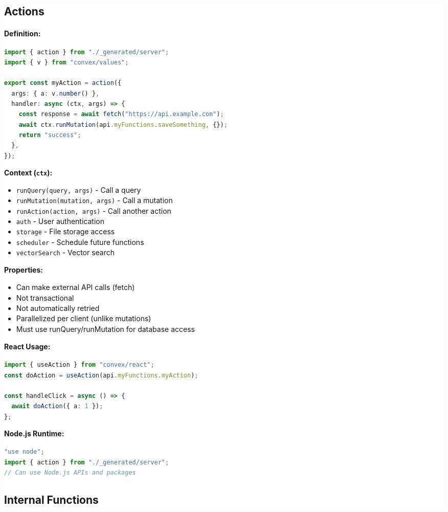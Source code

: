 ## Actions

**Definition:**

```typescript
import { action } from "./_generated/server";
import { v } from "convex/values";

export const myAction = action({
  args: { a: v.number() },
  handler: async (ctx, args) => {
    const response = await fetch("https://api.example.com");
    await ctx.runMutation(api.myFunctions.saveSomething, {});
    return "success";
  },
});
```

**Context (`ctx`):**

- `runQuery(query, args)` - Call a query
- `runMutation(mutation, args)` - Call a mutation
- `runAction(action, args)` - Call another action
- `auth` - User authentication
- `storage` - File storage access
- `scheduler` - Schedule future functions
- `vectorSearch` - Vector search

**Properties:**

- Can make external API calls (fetch)
- Not transactional
- Not automatically retried
- Parallelized per client (unlike mutations)
- Must use runQuery/runMutation for database access

**React Usage:**

```typescript
import { useAction } from "convex/react";
const doAction = useAction(api.myFunctions.myAction);

const handleClick = async () => {
  await doAction({ a: 1 });
};
```

**Node.js Runtime:**

```typescript
"use node";
import { action } from "./_generated/server";
// Can use Node.js APIs and packages
```

## Internal Functions
